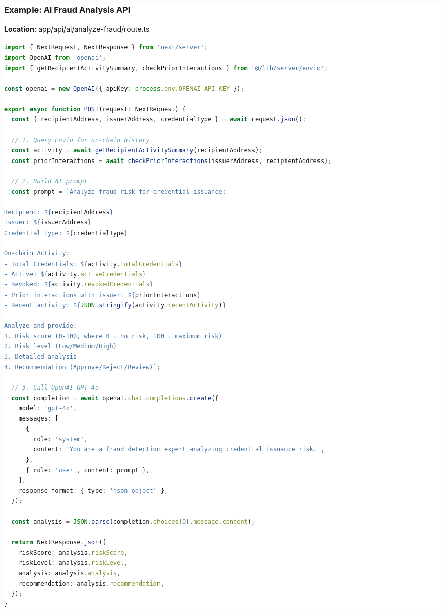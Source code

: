 ### Example: AI Fraud Analysis API

**Location**: [app/api/ai/analyze-fraud/route.ts](../frontend/app/api/ai/analyze-fraud/route.ts)

```typescript
import { NextRequest, NextResponse } from 'next/server';
import OpenAI from 'openai';
import { getRecipientActivitySummary, checkPriorInteractions } from '@/lib/server/envio';

const openai = new OpenAI({ apiKey: process.env.OPENAI_API_KEY });

export async function POST(request: NextRequest) {
  const { recipientAddress, issuerAddress, credentialType } = await request.json();

  // 1. Query Envio for on-chain history
  const activity = await getRecipientActivitySummary(recipientAddress);
  const priorInteractions = await checkPriorInteractions(issuerAddress, recipientAddress);

  // 2. Build AI prompt
  const prompt = `Analyze fraud risk for credential issuance:

Recipient: ${recipientAddress}
Issuer: ${issuerAddress}
Credential Type: ${credentialType}

On-chain Activity:
- Total Credentials: ${activity.totalCredentials}
- Active: ${activity.activeCredentials}
- Revoked: ${activity.revokedCredentials}
- Prior interactions with issuer: ${priorInteractions}
- Recent activity: ${JSON.stringify(activity.recentActivity)}

Analyze and provide:
1. Risk score (0-100, where 0 = no risk, 100 = maximum risk)
2. Risk level (Low/Medium/High)
3. Detailed analysis
4. Recommendation (Approve/Reject/Review)`;

  // 3. Call OpenAI GPT-4o
  const completion = await openai.chat.completions.create({
    model: 'gpt-4o',
    messages: [
      {
        role: 'system',
        content: 'You are a fraud detection expert analyzing credential issuance risk.',
      },
      { role: 'user', content: prompt },
    ],
    response_format: { type: 'json_object' },
  });

  const analysis = JSON.parse(completion.choices[0].message.content);

  return NextResponse.json({
    riskScore: analysis.riskScore,
    riskLevel: analysis.riskLevel,
    analysis: analysis.analysis,
    recommendation: analysis.recommendation,
  });
}
```
